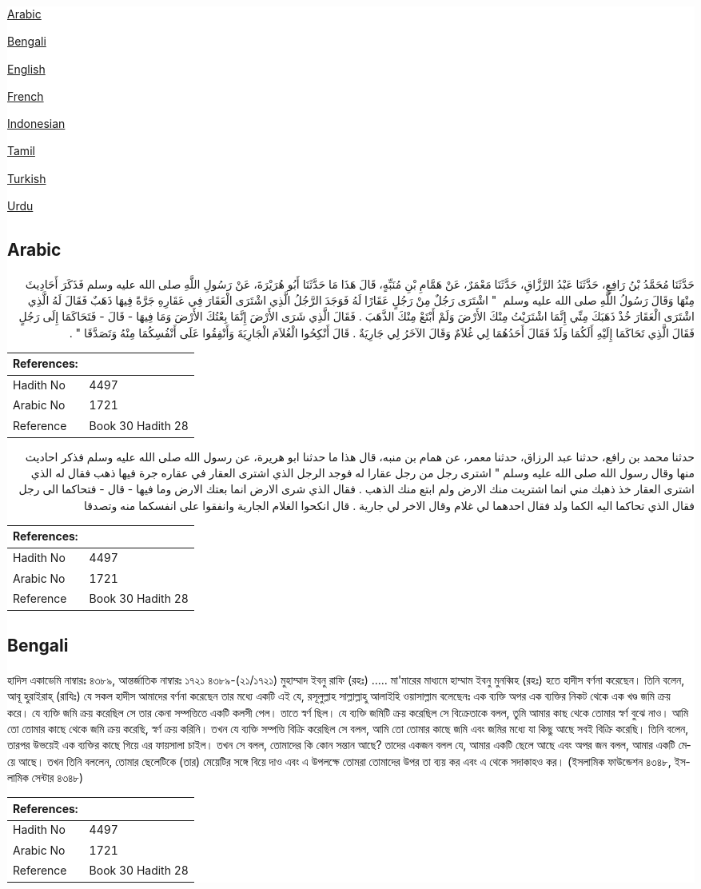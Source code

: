 [Arabic](#arabic)

[Bengali](#bengali)

[English](#english)

[French](#french)

[Indonesian](#indonesian)

[Tamil](#tamil)

[Turkish](#turkish)

[Urdu](#urdu)

## Arabic


<div dir="rtl" lang="ar" style={{fontSize:'larger',backgroundColor:'#f8f9fa',padding:20}}>
حَدَّثَنَا مُحَمَّدُ بْنُ رَافِعٍ، حَدَّثَنَا عَبْدُ الرَّزَّاقِ، حَدَّثَنَا مَعْمَرٌ، عَنْ هَمَّامِ بْنِ مُنَبِّهٍ، قَالَ هَذَا مَا حَدَّثَنَا أَبُو هُرَيْرَةَ، عَنْ رَسُولِ اللَّهِ صلى الله عليه وسلم فَذَكَرَ أَحَادِيثَ مِنْهَا وَقَالَ رَسُولُ اللَّهِ صلى الله عليه وسلم ‏ "‏ اشْتَرَى رَجُلٌ مِنْ رَجُلٍ عَقَارًا لَهُ فَوَجَدَ الرَّجُلُ الَّذِي اشْتَرَى الْعَقَارَ فِي عَقَارِهِ جَرَّةً فِيهَا ذَهَبٌ فَقَالَ لَهُ الَّذِي اشْتَرَى الْعَقَارَ خُذْ ذَهَبَكَ مِنِّي إِنَّمَا اشْتَرَيْتُ مِنْكَ الأَرْضَ وَلَمْ أَبْتَعْ مِنْكَ الذَّهَبَ ‏.‏ فَقَالَ الَّذِي شَرَى الأَرْضَ إِنَّمَا بِعْتُكَ الأَرْضَ وَمَا فِيهَا - قَالَ - فَتَحَاكَمَا إِلَى رَجُلٍ فَقَالَ الَّذِي تَحَاكَمَا إِلَيْهِ أَلَكُمَا وَلَدٌ فَقَالَ أَحَدُهُمَا لِي غُلاَمٌ وَقَالَ الآخَرُ لِي جَارِيَةٌ ‏.‏ قَالَ أَنْكِحُوا الْغُلاَمَ الْجَارِيَةَ وَأَنْفِقُوا عَلَى أَنْفُسِكُمَا مِنْهُ وَتَصَدَّقَا ‏"‏ ‏.‏
</div>
<div style={{backgroundColor:'#f8f9fa',padding:20, marginBottom: 10}}><table> <thead> <tr> <th>References:</th> <th></th> </tr> </thead> <tbody><tr><td>Hadith No</td><td>4497</td></tr><tr><td>Arabic No</td><td>1721</td></tr><tr><td>Reference</td><td>Book 30 Hadith 28</td></tr></tbody></table></div>


<div dir="rtl" lang="ar" style={{fontSize:'larger',backgroundColor:'#f8f9fa',padding:20}}>
حدثنا محمد بن رافع، حدثنا عبد الرزاق، حدثنا معمر، عن همام بن منبه، قال هذا ما حدثنا ابو هريرة، عن رسول الله صلى الله عليه وسلم فذكر احاديث منها وقال رسول الله صلى الله عليه وسلم " اشترى رجل من رجل عقارا له فوجد الرجل الذي اشترى العقار في عقاره جرة فيها ذهب فقال له الذي اشترى العقار خذ ذهبك مني انما اشتريت منك الارض ولم ابتع منك الذهب . فقال الذي شرى الارض انما بعتك الارض وما فيها - قال - فتحاكما الى رجل فقال الذي تحاكما اليه الكما ولد فقال احدهما لي غلام وقال الاخر لي جارية . قال انكحوا الغلام الجارية وانفقوا على انفسكما منه وتصدقا
</div>
<div style={{backgroundColor:'#f8f9fa',padding:20, marginBottom: 10}}><table> <thead> <tr> <th>References:</th> <th></th> </tr> </thead> <tbody><tr><td>Hadith No</td><td>4497</td></tr><tr><td>Arabic No</td><td>1721</td></tr><tr><td>Reference</td><td>Book 30 Hadith 28</td></tr></tbody></table></div>

## Bengali


<div dir="ltr" lang="bn" style={{fontSize:'larger',backgroundColor:'#f8f9fa',padding:20}}>
হাদিস একাডেমি নাম্বারঃ ৪৩৮৯, আন্তর্জাতিক নাম্বারঃ ১৭২১ ৪৩৮৯-(২১/১৭২১) মুহাম্মাদ ইবনু রাফি (রহঃ) ..... মা'মারের মাধ্যমে হাম্মাম ইবনু মুনব্বিহ (রহঃ) হতে হাদীস বর্ণনা করেছেন। তিনি বলেন, আবূ হুরাইরাহ্ (রাযিঃ) যে সকল হাদীস আমাদের বর্ণনা করেছেন তার মধ্যে একটি এই যে, রসূলুল্লাহ সাল্লাল্লাহু আলাইহি ওয়াসাল্লাম বলেছেনঃ এক ব্যক্তি অপর এক ব্যক্তির নিকট থেকে এক খণ্ড জমি ক্রয় করে। যে ব্যক্তি জমি ক্রয় করেছিল সে তার কেনা সম্পত্তিতে একটি কলসী পেল। তাতে স্বর্ণ ছিল। যে ব্যক্তি জমিটি ক্রয় করেছিল সে বিক্রেতাকে বলল, তুমি আমার কাছ থেকে তোমার স্বর্ণ বুঝে নাও। আমি তো তোমার কাছে থেকে জমি ক্রয় করেছি, স্বর্ণ ক্রয় করিনি। তখন যে ব্যক্তি সম্পত্তি বিক্রি করেছিল সে বলল, আমি তো তোমার কাছে জমি এবং জমির মধ্যে যা কিছু আছে সবই বিক্রি করেছি। তিনি বলেন, তারপর উভয়েই এক ব্যক্তির কাছে গিয়ে এর ফায়সালা চাইল। তখন সে বলল, তোমাদের কি কোন সন্তান আছে? তাদের একজন বলল যে, আমার একটি ছেলে আছে এবং অপর জন বলল, আমার একটি মেয়ে আছে। তখন তিনি বললেন, তোমার ছেলেটিকে (তার) মেয়েটির সঙ্গে বিয়ে দাও এবং এ উপলক্ষে তোমরা তোমাদের উপর তা ব্যয় কর এবং এ থেকে সদাকাহও কর। (ইসলামিক ফাউন্ডেশন ৪৩৪৮, ইসলামিক সেন্টার ৪৩৪৮)
</div>
<div style={{backgroundColor:'#f8f9fa',padding:20, marginBottom: 10}}><table> <thead> <tr> <th>References:</th> <th></th> </tr> </thead> <tbody><tr><td>Hadith No</td><td>4497</td></tr><tr><td>Arabic No</td><td>1721</td></tr><tr><td>Reference</td><td>Book 30 Hadith 28</td></tr></tbody></table></div>

